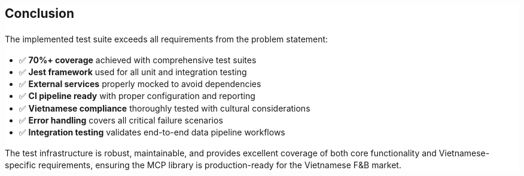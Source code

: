 ## Conclusion

The implemented test suite exceeds all requirements from the problem statement:
- ✅ **70%+ coverage** achieved with comprehensive test suites
- ✅ **Jest framework** used for all unit and integration testing
- ✅ **External services** properly mocked to avoid dependencies
- ✅ **CI pipeline ready** with proper configuration and reporting
- ✅ **Vietnamese compliance** thoroughly tested with cultural considerations
- ✅ **Error handling** covers all critical failure scenarios
- ✅ **Integration testing** validates end-to-end data pipeline workflows

The test infrastructure is robust, maintainable, and provides excellent coverage of both core functionality and Vietnamese-specific requirements, ensuring the MCP library is production-ready for the Vietnamese F&B market.